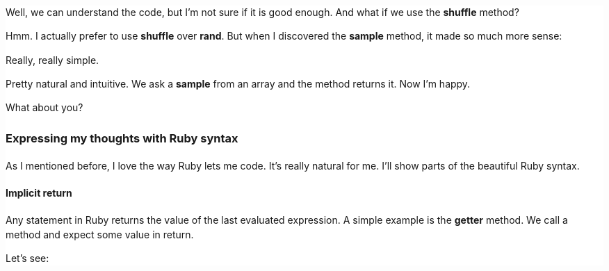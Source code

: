 



Well, we can understand the code, but I’m not sure if it is good enough. And what if we use the **shuffle** method?





<iframe width="700" height="250" src="https://medium.freecodecamp.org/media/921bb7fefa3e7dccd371830228144376?postId=6845c830c664" data-media-id="921bb7fefa3e7dccd371830228144376" data-thumbnail="https://i.embed.ly/1/image?url=https%3A%2F%2Favatars0.githubusercontent.com%2Fu%2F5835798%3Fv%3D3%26s%3D400&amp;key=4fce0568f2ce49e8b54624ef71a8a5bd" allowfullscreen="" frameborder="0"></iframe>





Hmm. I actually prefer to use **shuffle** over **rand**. But when I discovered the **sample** method, it made so much more sense:





<iframe width="700" height="250" src="https://medium.freecodecamp.org/media/0b52f94b948c080de736ae955dfea1fc?postId=6845c830c664" data-media-id="0b52f94b948c080de736ae955dfea1fc" data-thumbnail="https://i.embed.ly/1/image?url=https%3A%2F%2Favatars0.githubusercontent.com%2Fu%2F5835798%3Fv%3D3%26s%3D400&amp;key=4fce0568f2ce49e8b54624ef71a8a5bd" allowfullscreen="" frameborder="0"></iframe>





Really, really simple.

Pretty natural and intuitive. We ask a **sample** from an array and the method returns it. Now I’m happy.

What about you?

### Expressing my thoughts with Ruby syntax

As I mentioned before, I love the way Ruby lets me code. It’s really natural for me. I’ll show parts of the beautiful Ruby syntax.

#### Implicit return

Any statement in Ruby returns the value of the last evaluated expression. A simple example is the **getter** method. We call a method and expect some value in return.

Let’s see:





<iframe width="700" height="250" src="https://medium.freecodecamp.org/media/53cd3ec9fd077e4e57dd51aff72631fb?postId=6845c830c664" data-media-id="53cd3ec9fd077e4e57dd51aff72631fb" data-thumbnail="https://i.embed.ly/1/image?url=https%3A%2F%2Favatars0.githubusercontent.com%2Fu%2F5835798%3Fv%3D3%26s%3D400&amp;key=4fce0568f2ce49e8b54624ef71a8a5bd" allowfullscreen="" frameborder="0"></iframe>




